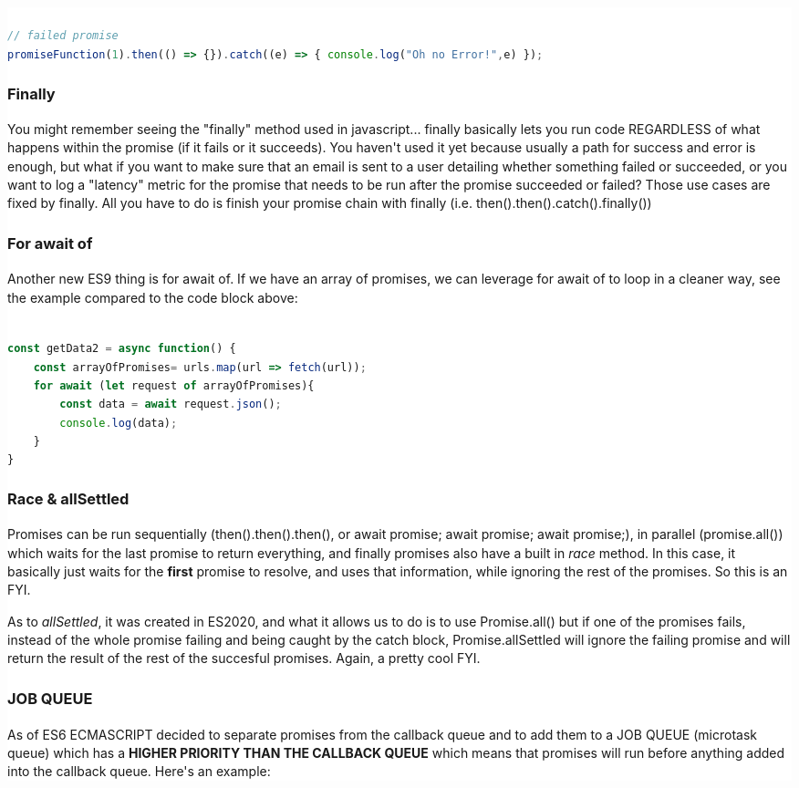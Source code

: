 ```javascript

// failed promise
promiseFunction(1).then(() => {}).catch((e) => { console.log("Oh no Error!",e) });
```

### Finally

You might remember seeing the "finally" method used in javascript... finally basically lets you run code REGARDLESS of what happens within the promise (if it fails or it succeeds). You haven't used it yet because usually a path for success and error is enough, but what if you want to make sure that an email is sent to a user detailing whether something failed or succeeded, or you want to log a "latency" metric for the promise that needs to be run after the promise succeeded or failed? Those use cases are fixed by finally. All you have to do is finish your promise chain with finally (i.e. then().then().catch().finally())


### For await of

Another new ES9 thing is for await of. If we have an array of promises, we can leverage for await of to loop in a cleaner way, see the example compared to the code block above:
```javascript

const getData2 = async function() {
	const arrayOfPromises= urls.map(url => fetch(url));
	for await (let request of arrayOfPromises){
		const data = await request.json();
		console.log(data);
	}
}


````

### Race & allSettled

Promises can be run sequentially (then().then().then(), or await promise; await promise; await promise;), in parallel (promise.all()) which waits for the last promise to return everything, and finally promises also have a built in *race* method. In this case, it basically just waits for the **first** promise to resolve, and uses that information, while ignoring the rest of the promises. So this is an FYI.

As to *allSettled*, it was created in ES2020, and what it allows us to do is to use Promise.all() but if one of the promises fails, instead of the whole promise failing and being caught by the catch block, Promise.allSettled will ignore the failing promise and will return the result of the rest of the succesful promises. Again, a pretty cool FYI.



### JOB QUEUE

As of ES6 ECMASCRIPT decided to separate promises from the callback queue and to add them to a JOB QUEUE (microtask queue) which has a **HIGHER PRIORITY THAN THE CALLBACK QUEUE** which means that promises will run before anything added into the callback queue. Here's an example:

